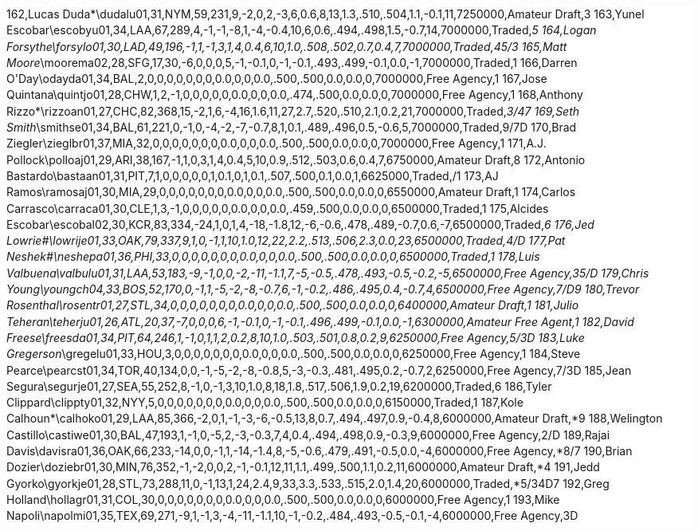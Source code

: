 162,Lucas Duda*\dudalu01,31,NYM,59,231,9,-2,0,2,-3,6,0.6,8,13,1.3,.510,.504,1.1,-0.1,11,7250000,Amateur Draft,3
163,Yunel Escobar\escobyu01,34,LAA,67,289,4,-1,-1,-8,1,-4,-0.4,10,6,0.6,.494,.498,1.5,-0.7,14,7000000,Traded,*5
164,Logan Forsythe\forsylo01,30,LAD,49,196,-1,1,-1,3,1,4,0.4,6,10,1.0,.508,.502,0.7,0.4,7,7000000,Traded,45/3
165,Matt Moore*\moorema02,28,SFG,17,30,-6,0,0,0,5,-1,-0.1,0,-1,-0.1,.493,.499,-0.1,0.0,-1,7000000,Traded,1
166,Darren O'Day\odayda01,34,BAL,2,0,0,0,0,0,0,0,0.0,0,0,0.0,.500,.500,0.0,0.0,0,7000000,Free Agency,1
167,Jose Quintana\quintjo01,28,CHW,1,2,-1,0,0,0,0,0,0.0,0,0,0.0,.474,.500,0.0,0.0,0,7000000,Free Agency,1
168,Anthony Rizzo*\rizzoan01,27,CHC,82,368,15,-2,1,6,-4,16,1.6,11,27,2.7,.520,.510,2.1,0.2,21,7000000,Traded,*3/47
169,Seth Smith*\smithse01,34,BAL,61,221,0,-1,0,-4,-2,-7,-0.7,8,1,0.1,.489,.496,0.5,-0.6,5,7000000,Traded,9/7D
170,Brad Ziegler\zieglbr01,37,MIA,32,0,0,0,0,0,0,0,0.0,0,0,0.0,.500,.500,0.0,0.0,0,7000000,Free Agency,1
171,A.J. Pollock\polloaj01,29,ARI,38,167,-1,1,0,3,1,4,0.4,5,10,0.9,.512,.503,0.6,0.4,7,6750000,Amateur Draft,8
172,Antonio Bastardo\bastaan01,31,PIT,7,1,0,0,0,0,0,1,0.1,0,1,0.1,.507,.500,0.1,0.0,1,6625000,Traded,/1
173,AJ Ramos\ramosaj01,30,MIA,29,0,0,0,0,0,0,0,0.0,0,0,0.0,.500,.500,0.0,0.0,0,6550000,Amateur Draft,1
174,Carlos Carrasco\carraca01,30,CLE,1,3,-1,0,0,0,0,0,0.0,0,0,0.0,.459,.500,0.0,0.0,0,6500000,Traded,1
175,Alcides Escobar\escobal02,30,KCR,83,334,-24,1,0,1,4,-18,-1.8,12,-6,-0.6,.478,.489,-0.7,0.6,-7,6500000,Traded,*6
176,Jed Lowrie#\lowrije01,33,OAK,79,337,9,1,0,-1,1,10,1.0,12,22,2.2,.513,.506,2.3,0.0,23,6500000,Traded,*4/D
177,Pat Neshek#\neshepa01,36,PHI,33,0,0,0,0,0,0,0,0.0,0,0,0.0,.500,.500,0.0,0.0,0,6500000,Traded,1
178,Luis Valbuena*\valbulu01,31,LAA,53,183,-9,-1,0,0,-2,-11,-1.1,7,-5,-0.5,.478,.493,-0.5,-0.2,-5,6500000,Free Agency,35/D
179,Chris Young\youngch04,33,BOS,52,170,0,-1,1,-5,-2,-8,-0.7,6,-1,-0.2,.486,.495,0.4,-0.7,4,6500000,Free Agency,7/D9
180,Trevor Rosenthal\rosentr01,27,STL,34,0,0,0,0,0,0,0,0.0,0,0,0.0,.500,.500,0.0,0.0,0,6400000,Amateur Draft,1
181,Julio Teheran\teherju01,26,ATL,20,37,-7,0,0,0,6,-1,-0.1,0,-1,-0.1,.496,.499,-0.1,0.0,-1,6300000,Amateur Free Agent,1
182,David Freese\freesda01,34,PIT,64,246,1,-1,0,1,1,2,0.2,8,10,1.0,.503,.501,0.8,0.2,9,6250000,Free Agency,5/3D
183,Luke Gregerson*\gregelu01,33,HOU,3,0,0,0,0,0,0,0,0.0,0,0,0.0,.500,.500,0.0,0.0,0,6250000,Free Agency,1
184,Steve Pearce\pearcst01,34,TOR,40,134,0,0,-1,-5,-2,-8,-0.8,5,-3,-0.3,.481,.495,0.2,-0.7,2,6250000,Free Agency,7/3D
185,Jean Segura\segurje01,27,SEA,55,252,8,-1,0,-1,3,10,1.0,8,18,1.8,.517,.506,1.9,0.2,19,6200000,Traded,6
186,Tyler Clippard\clippty01,32,NYY,5,0,0,0,0,0,0,0,0.0,0,0,0.0,.500,.500,0.0,0.0,0,6150000,Traded,1
187,Kole Calhoun*\calhoko01,29,LAA,85,366,-2,0,1,-1,-3,-6,-0.5,13,8,0.7,.494,.497,0.9,-0.4,8,6000000,Amateur Draft,*9
188,Welington Castillo\castiwe01,30,BAL,47,193,1,-1,0,-5,2,-3,-0.3,7,4,0.4,.494,.498,0.9,-0.3,9,6000000,Free Agency,2/D
189,Rajai Davis\davisra01,36,OAK,66,233,-14,0,0,-1,1,-14,-1.4,8,-5,-0.6,.479,.491,-0.5,0.0,-4,6000000,Free Agency,*8/7
190,Brian Dozier\doziebr01,30,MIN,76,352,-1,-2,0,0,2,-1,-0.1,12,11,1.1,.499,.500,1.1,0.2,11,6000000,Amateur Draft,*4
191,Jedd Gyorko\gyorkje01,28,STL,73,288,11,0,-1,13,1,24,2.4,9,33,3.3,.533,.515,2.0,1.4,20,6000000,Traded,*5/34D7
192,Greg Holland\hollagr01,31,COL,30,0,0,0,0,0,0,0,0.0,0,0,0.0,.500,.500,0.0,0.0,0,6000000,Free Agency,1
193,Mike Napoli\napolmi01,35,TEX,69,271,-9,1,-1,3,-4,-11,-1.1,10,-1,-0.2,.484,.493,-0.5,-0.1,-4,6000000,Free Agency,3D
